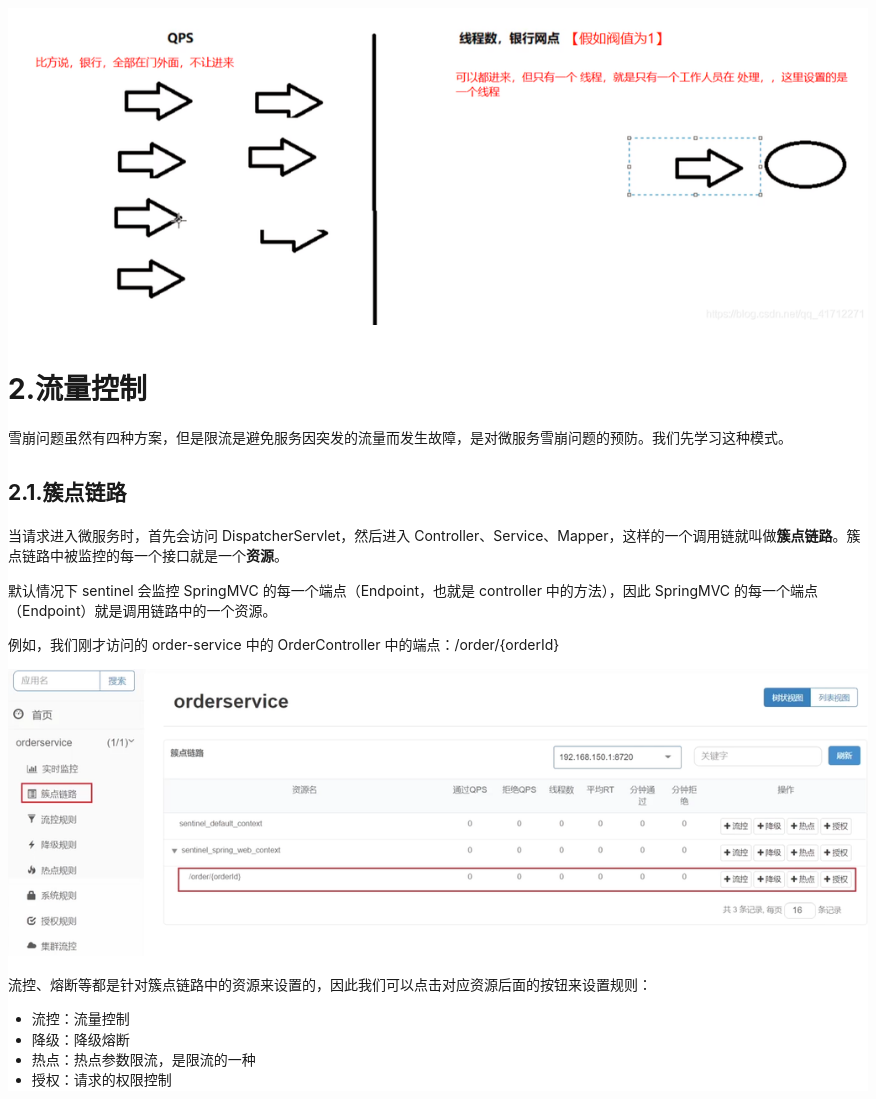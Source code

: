 ![1682088290338](./assets/1682088290338.png)

# 2.流量控制

雪崩问题虽然有四种方案，但是限流是避免服务因突发的流量而发生故障，是对微服务雪崩问题的预防。我们先学习这种模式。

## 2.1.簇点链路

当请求进入微服务时，首先会访问 DispatcherServlet，然后进入 Controller、Service、Mapper，这样的一个调用链就叫做**簇点链路**。簇点链路中被监控的每一个接口就是一个**资源**。

默认情况下 sentinel 会监控 SpringMVC 的每一个端点（Endpoint，也就是 controller 中的方法），因此 SpringMVC 的每一个端点（Endpoint）就是调用链路中的一个资源。

例如，我们刚才访问的 order-service 中的 OrderController 中的端点：/order/{orderId}

![image-20210715191757319](./assets/image-20210715191757319.png)

流控、熔断等都是针对簇点链路中的资源来设置的，因此我们可以点击对应资源后面的按钮来设置规则：

- 流控：流量控制
- 降级：降级熔断
- 热点：热点参数限流，是限流的一种
- 授权：请求的权限控制
